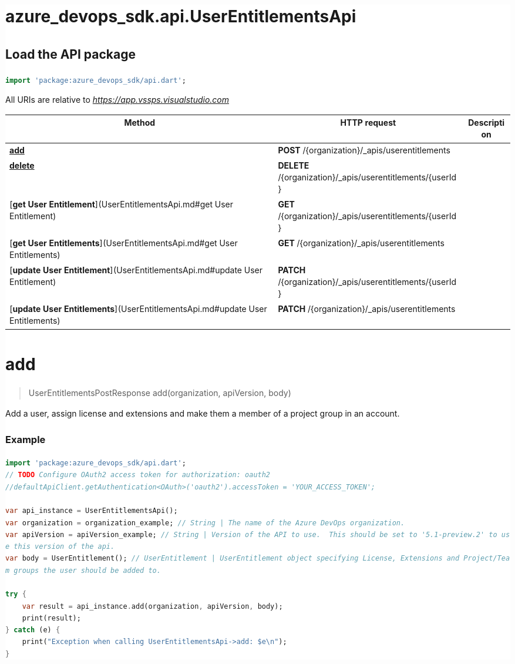 # azure_devops_sdk.api.UserEntitlementsApi

## Load the API package
```dart
import 'package:azure_devops_sdk/api.dart';
```

All URIs are relative to *https://app.vssps.visualstudio.com*

Method | HTTP request | Description
------------- | ------------- | -------------
[**add**](UserEntitlementsApi.md#add) | **POST** /{organization}/_apis/userentitlements | 
[**delete**](UserEntitlementsApi.md#delete) | **DELETE** /{organization}/_apis/userentitlements/{userId} | 
[**get User Entitlement**](UserEntitlementsApi.md#get User Entitlement) | **GET** /{organization}/_apis/userentitlements/{userId} | 
[**get User Entitlements**](UserEntitlementsApi.md#get User Entitlements) | **GET** /{organization}/_apis/userentitlements | 
[**update User Entitlement**](UserEntitlementsApi.md#update User Entitlement) | **PATCH** /{organization}/_apis/userentitlements/{userId} | 
[**update User Entitlements**](UserEntitlementsApi.md#update User Entitlements) | **PATCH** /{organization}/_apis/userentitlements | 


# **add**
> UserEntitlementsPostResponse add(organization, apiVersion, body)



Add a user, assign license and extensions and make them a member of a project group in an account.

### Example 
```dart
import 'package:azure_devops_sdk/api.dart';
// TODO Configure OAuth2 access token for authorization: oauth2
//defaultApiClient.getAuthentication<OAuth>('oauth2').accessToken = 'YOUR_ACCESS_TOKEN';

var api_instance = UserEntitlementsApi();
var organization = organization_example; // String | The name of the Azure DevOps organization.
var apiVersion = apiVersion_example; // String | Version of the API to use.  This should be set to '5.1-preview.2' to use this version of the api.
var body = UserEntitlement(); // UserEntitlement | UserEntitlement object specifying License, Extensions and Project/Team groups the user should be added to.

try { 
    var result = api_instance.add(organization, apiVersion, body);
    print(result);
} catch (e) {
    print("Exception when calling UserEntitlementsApi->add: $e\n");
}
```
